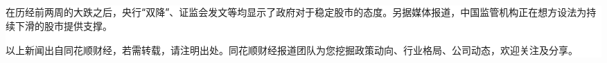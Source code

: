 


























    
在历经前两周的大跌之后，央行“双降”、证监会发文等均显示了政府对于稳定股市的态度。另据媒体报道，中国监管机构正在想方设法为持续下滑的股市提供支撑。






























    
以上新闻出自同花顺财经，若需转载，请注明出处。同花顺财经报道团队为您挖掘政策动向、行业格局、公司动态，欢迎关注及分享。





























